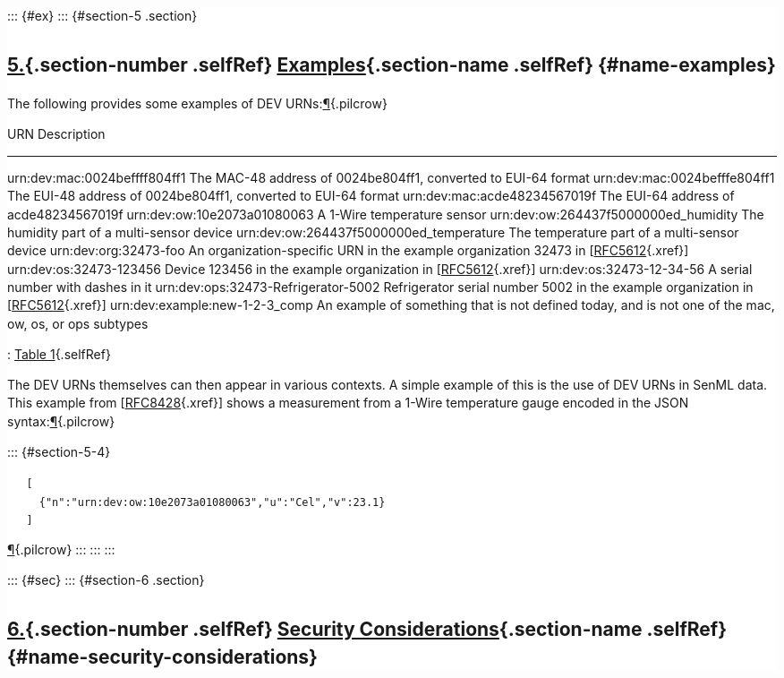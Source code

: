 ::: {#ex}
::: {#section-5 .section}
## [5.](#section-5){.section-number .selfRef} [Examples](#name-examples){.section-name .selfRef} {#name-examples}

The following provides some examples of DEV
URNs:[¶](#section-5-1){.pilcrow}

  URN                                       Description
  ----------------------------------------- -------------------------------------------------------------------------------------------------------
  urn:dev:mac:0024beffff804ff1              The MAC-48 address of 0024be804ff1, converted to EUI-64 format
  urn:dev:mac:0024befffe804ff1              The EUI-48 address of 0024be804ff1, converted to EUI-64 format
  urn:dev:mac:acde48234567019f              The EUI-64 address of acde48234567019f
  urn:dev:ow:10e2073a01080063               A 1-Wire temperature sensor
  urn:dev:ow:264437f5000000ed_humidity      The humidity part of a multi-sensor device
  urn:dev:ow:264437f5000000ed_temperature   The temperature part of a multi-sensor device
  urn:dev:org:32473-foo                     An organization-specific URN in the example organization 32473 in \[[RFC5612](#RFC5612){.xref}\]
  urn:dev:os:32473-123456                   Device 123456 in the example organization in \[[RFC5612](#RFC5612){.xref}\]
  urn:dev:os:32473-12-34-56                 A serial number with dashes in it
  urn:dev:ops:32473-Refrigerator-5002       Refrigerator serial number 5002 in the example organization in \[[RFC5612](#RFC5612){.xref}\]
  urn:dev:example:new-1-2-3_comp            An example of something that is not defined today, and is not one of the mac, ow, os, or ops subtypes

  : [Table 1](#table-1){.selfRef}

The DEV URNs themselves can then appear in various contexts. A simple
example of this is the use of DEV URNs in SenML data. This example from
\[[RFC8428](#RFC8428){.xref}\] shows a measurement from a 1-Wire
temperature gauge encoded in the JSON syntax:[¶](#section-5-3){.pilcrow}

::: {#section-5-4}
``` {.sourcecode .lang-json}
   [
     {"n":"urn:dev:ow:10e2073a01080063","u":"Cel","v":23.1}
   ]
```

[¶](#section-5-4){.pilcrow}
:::
:::
:::

::: {#sec}
::: {#section-6 .section}
## [6.](#section-6){.section-number .selfRef} [Security Considerations](#name-security-considerations){.section-name .selfRef} {#name-security-considerations}
